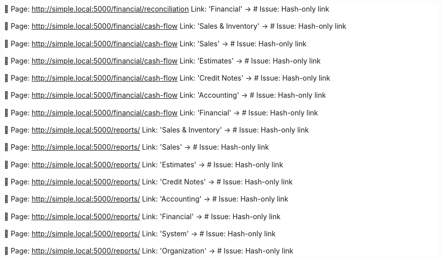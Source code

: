 🔗 Page: http://simple.local:5000/financial/reconciliation
   Link: 'Financial' -> #
   Issue: Hash-only link

🔗 Page: http://simple.local:5000/financial/cash-flow
   Link: 'Sales & Inventory' -> #
   Issue: Hash-only link

🔗 Page: http://simple.local:5000/financial/cash-flow
   Link: 'Sales' -> #
   Issue: Hash-only link

🔗 Page: http://simple.local:5000/financial/cash-flow
   Link: 'Estimates' -> #
   Issue: Hash-only link

🔗 Page: http://simple.local:5000/financial/cash-flow
   Link: 'Credit Notes' -> #
   Issue: Hash-only link

🔗 Page: http://simple.local:5000/financial/cash-flow
   Link: 'Accounting' -> #
   Issue: Hash-only link

🔗 Page: http://simple.local:5000/financial/cash-flow
   Link: 'Financial' -> #
   Issue: Hash-only link

🔗 Page: http://simple.local:5000/reports/
   Link: 'Sales & Inventory' -> #
   Issue: Hash-only link

🔗 Page: http://simple.local:5000/reports/
   Link: 'Sales' -> #
   Issue: Hash-only link

🔗 Page: http://simple.local:5000/reports/
   Link: 'Estimates' -> #
   Issue: Hash-only link

🔗 Page: http://simple.local:5000/reports/
   Link: 'Credit Notes' -> #
   Issue: Hash-only link

🔗 Page: http://simple.local:5000/reports/
   Link: 'Accounting' -> #
   Issue: Hash-only link

🔗 Page: http://simple.local:5000/reports/
   Link: 'Financial' -> #
   Issue: Hash-only link

🔗 Page: http://simple.local:5000/reports/
   Link: 'System' -> #
   Issue: Hash-only link

🔗 Page: http://simple.local:5000/reports/
   Link: 'Organization' -> #
   Issue: Hash-only link
